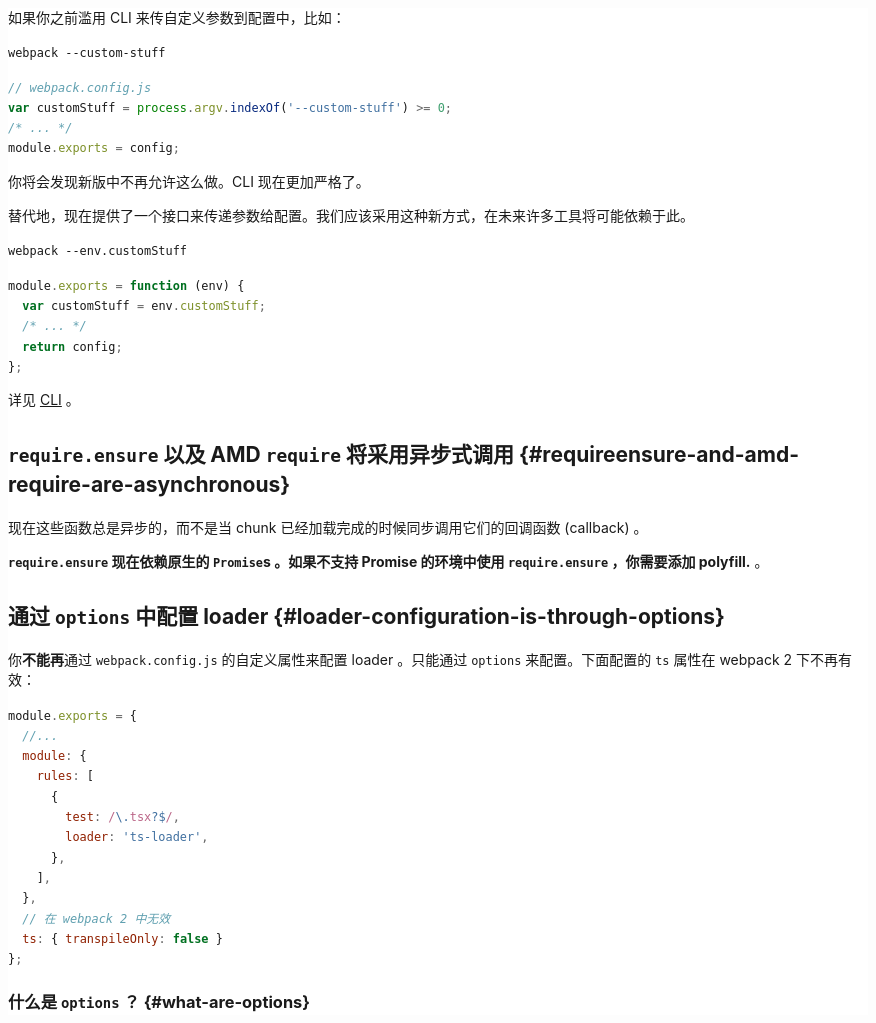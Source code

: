 如果你之前滥用 CLI 来传自定义参数到配置中，比如：

`webpack --custom-stuff`

```js
// webpack.config.js
var customStuff = process.argv.indexOf('--custom-stuff') >= 0;
/* ... */
module.exports = config;
```

你将会发现新版中不再允许这么做。CLI 现在更加严格了。

替代地，现在提供了一个接口来传递参数给配置。我们应该采用这种新方式，在未来许多工具将可能依赖于此。

`webpack --env.customStuff`

```js
module.exports = function (env) {
  var customStuff = env.customStuff;
  /* ... */
  return config;
};
```

详见 [CLI](/api/cli) 。

## `require.ensure` 以及 AMD `require` 将采用异步式调用 {#requireensure-and-amd-require-are-asynchronous}

现在这些函数总是异步的，而不是当 chunk 已经加载完成的时候同步调用它们的回调函数 (callback) 。

**`require.ensure` 现在依赖原生的 `Promise`s 。如果不支持 Promise 的环境中使用 `require.ensure` ，你需要添加 polyfill.** 。

## 通过 `options` 中配置 loader {#loader-configuration-is-through-options}

你**不能再**通过 `webpack.config.js` 的自定义属性来配置 loader 。只能通过 `options` 来配置。下面配置的 `ts` 属性在 webpack 2 下不再有效：

```js
module.exports = {
  //...
  module: {
    rules: [
      {
        test: /\.tsx?$/,
        loader: 'ts-loader',
      },
    ],
  },
  // 在 webpack 2 中无效
  ts: { transpileOnly: false }
};
```

### 什么是 `options` ？ {#what-are-options}

